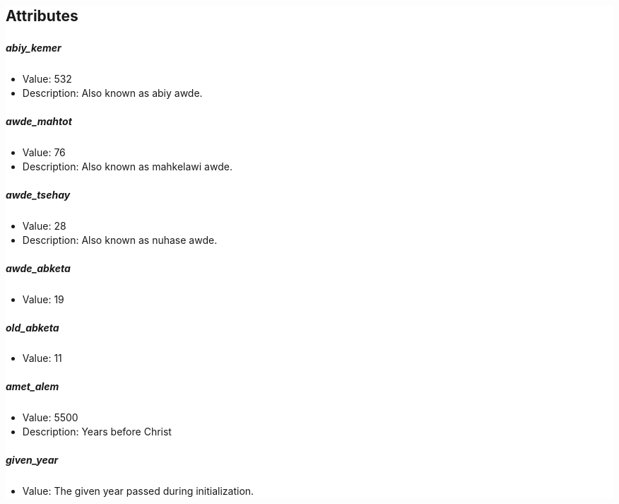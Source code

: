 


## Attributes
##### abiy_kemer
- Value: 532
- Description: Also known as abiy awde.
##### awde_mahtot
- Value: 76
- Description: Also known as mahkelawi awde.
##### awde_tsehay
- Value: 28
- Description: Also known as nuhase awde.
##### awde_abketa
- Value: 19
##### old_abketa
- Value: 11
##### amet_alem
- Value: 5500
- Description: Years before Christ
##### given_year
- Value: The given year passed during initialization.
